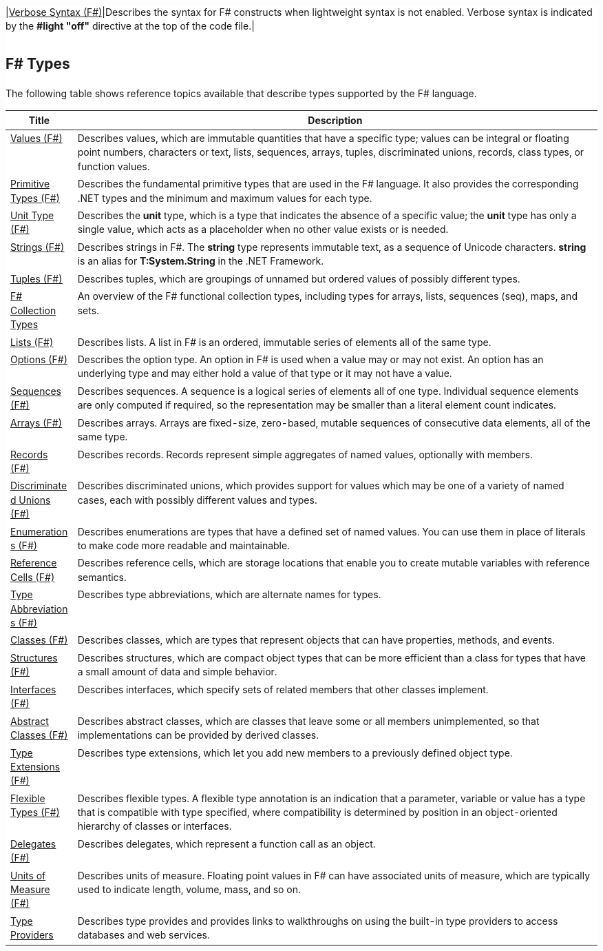 |[Verbose Syntax &#40;F&#35;&#41;](Verbose-Syntax-%5BFSharp%5D.md)|Describes the syntax for F# constructs when lightweight syntax is not enabled. Verbose syntax is indicated by the **#light "off"** directive at the top of the code file.|

## F# Types
The following table shows reference topics available that describe types supported by the F# language.



|Title|Description|
|-----|-----------|
|[Values &#40;F&#35;&#41;](Values-%5BFSharp%5D.md)|Describes values, which are immutable quantities that have a specific type; values can be integral or floating point numbers, characters or text, lists, sequences, arrays, tuples, discriminated unions, records, class types, or function values.|
|[Primitive Types &#40;F&#35;&#41;](Primitive-Types-%5BFSharp%5D.md)|Describes the fundamental primitive types that are used in the F# language. It also provides the corresponding .NET types and the minimum and maximum values for each type.|
|[Unit Type &#40;F&#35;&#41;](Unit-Type-%5BFSharp%5D.md)|Describes the **unit** type, which is a type that indicates the absence of a specific value; the **unit** type has only a single value, which acts as a placeholder when no other value exists or is needed.|
|[Strings &#40;F&#35;&#41;](Strings-%5BFSharp%5D.md)|Describes strings in F#. The **string** type represents immutable text, as a sequence of Unicode characters. **string** is an alias for **T:System.String** in the .NET Framework.|
|[Tuples &#40;F&#35;&#41;](Tuples-%5BFSharp%5D.md)|Describes tuples, which are groupings of unnamed but ordered values of possibly different types.|
|[F&#35; Collection Types](FSharp-Collection-Types.md)|An overview of the F# functional collection types, including types for arrays, lists, sequences (seq), maps, and sets.|
|[Lists &#40;F&#35;&#41;](Lists-%5BFSharp%5D.md)|Describes lists. A list in F# is an ordered, immutable series of elements all of the same type.|
|[Options &#40;F&#35;&#41;](Options-%5BFSharp%5D.md)|Describes the option type. An option in F# is used when a value may or may not exist. An option has an underlying type and may either hold a value of that type or it may not have a value.|
|[Sequences &#40;F&#35;&#41;](Sequences-%5BFSharp%5D.md)|Describes sequences. A sequence is a logical series of elements all of one type. Individual sequence elements are only computed if required, so the representation may be smaller than a literal element count indicates.|
|[Arrays &#40;F&#35;&#41;](Arrays-%5BFSharp%5D.md)|Describes arrays. Arrays are fixed-size, zero-based, mutable sequences of consecutive data elements, all of the same type.|
|[Records &#40;F&#35;&#41;](Records-%5BFSharp%5D.md)|Describes records. Records represent simple aggregates of named values, optionally with members.|
|[Discriminated Unions &#40;F&#35;&#41;](Discriminated-Unions-%5BFSharp%5D.md)|Describes discriminated unions, which provides support for values which may be one of a variety of named cases, each with possibly different values and types.|
|[Enumerations &#40;F&#35;&#41;](Enumerations-%5BFSharp%5D.md)|Describes enumerations are types that have a defined set of named values. You can use them in place of literals to make code more readable and maintainable.|
|[Reference Cells &#40;F&#35;&#41;](Reference-Cells-%5BFSharp%5D.md)|Describes reference cells, which are storage locations that enable you to create mutable variables with reference semantics.|
|[Type Abbreviations &#40;F&#35;&#41;](Type-Abbreviations-%5BFSharp%5D.md)|Describes type abbreviations, which are alternate names for types.|
|[Classes &#40;F&#35;&#41;](Classes-%5BFSharp%5D.md)|Describes classes, which are types that represent objects that can have properties, methods, and events.|
|[Structures &#40;F&#35;&#41;](Structures-%5BFSharp%5D.md)|Describes structures, which are compact object types that can be more efficient than a class for types that have a small amount of data and simple behavior.|
|[Interfaces &#40;F&#35;&#41;](Interfaces-%5BFSharp%5D.md)|Describes interfaces, which specify sets of related members that other classes implement.|
|[Abstract Classes &#40;F&#35;&#41;](Abstract-Classes-%5BFSharp%5D.md)|Describes abstract classes, which are classes that leave some or all members unimplemented, so that implementations can be provided by derived classes.|
|[Type Extensions &#40;F&#35;&#41;](Type-Extensions-%5BFSharp%5D.md)|Describes type extensions, which let you add new members to a previously defined object type.|
|[Flexible Types &#40;F&#35;&#41;](Flexible-Types-%5BFSharp%5D.md)|Describes flexible types. A flexible type annotation is an indication that a parameter, variable or value has a type that is compatible with type specified, where compatibility is determined by position in an object-oriented hierarchy of classes or interfaces.|
|[Delegates &#40;F&#35;&#41;](Delegates-%5BFSharp%5D.md)|Describes delegates, which represent a function call as an object.|
|[Units of Measure &#40;F&#35;&#41;](Units-of-Measure-%5BFSharp%5D.md)|Describes units of measure. Floating point values in F# can have associated units of measure, which are typically used to indicate length, volume, mass, and so on.|
|[Type Providers](Type-Providers.md)|Describes type provides and provides links to walkthroughs on using the built-in type providers to access databases and web services.|
